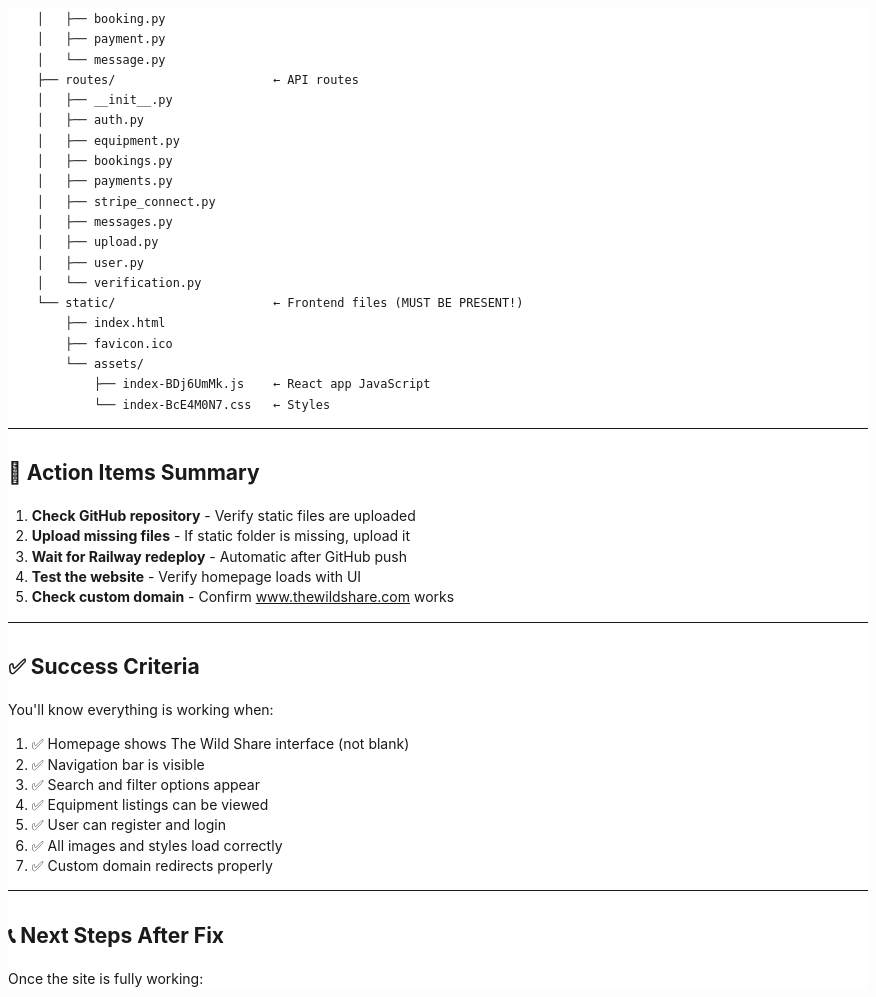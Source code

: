 ```
    │   ├── booking.py
    │   ├── payment.py
    │   └── message.py
    ├── routes/                      ← API routes
    │   ├── __init__.py
    │   ├── auth.py
    │   ├── equipment.py
    │   ├── bookings.py
    │   ├── payments.py
    │   ├── stripe_connect.py
    │   ├── messages.py
    │   ├── upload.py
    │   ├── user.py
    │   └── verification.py
    └── static/                      ← Frontend files (MUST BE PRESENT!)
        ├── index.html
        ├── favicon.ico
        └── assets/
            ├── index-BDj6UmMk.js    ← React app JavaScript
            └── index-BcE4M0N7.css   ← Styles
```

---

## 🎯 Action Items Summary

1. **Check GitHub repository** - Verify static files are uploaded
2. **Upload missing files** - If static folder is missing, upload it
3. **Wait for Railway redeploy** - Automatic after GitHub push
4. **Test the website** - Verify homepage loads with UI
5. **Check custom domain** - Confirm www.thewildshare.com works

---

## ✅ Success Criteria

You'll know everything is working when:

1. ✅ Homepage shows The Wild Share interface (not blank)
2. ✅ Navigation bar is visible
3. ✅ Search and filter options appear
4. ✅ Equipment listings can be viewed
5. ✅ User can register and login
6. ✅ All images and styles load correctly
7. ✅ Custom domain redirects properly

---

## 📞 Next Steps After Fix

Once the site is fully working:
